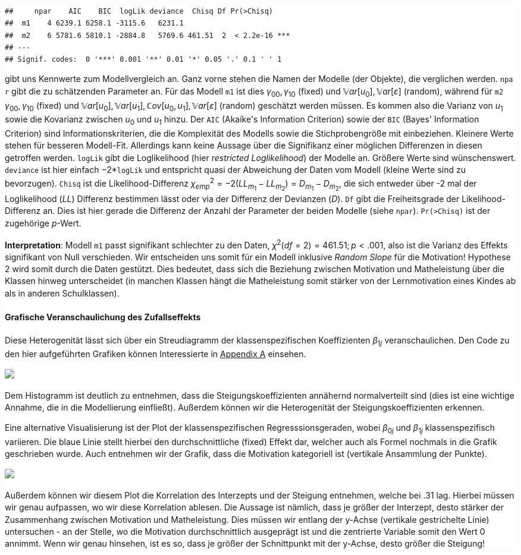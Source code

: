
```
##     npar    AIC    BIC  logLik deviance  Chisq Df Pr(>Chisq)    
##  m1    4 6239.1 6258.1 -3115.6   6231.1                         
##  m2    6 5781.6 5810.1 -2884.8   5769.6 461.51  2  < 2.2e-16 ***
## ---
## Signif. codes:  0 '***' 0.001 '**' 0.01 '*' 0.05 '.' 0.1 ' ' 1
```

gibt uns Kennwerte zum Modellvergleich an. Ganz vorne stehen die Namen der Modelle (der Objekte), die verglichen werden. `npar` gibt die zu schätzenden Parameter an. Für das Modell `m1` ist dies $\gamma_{00},\gamma_{10}$ (fixed) und $\mathbb{V}ar[u_0],\mathbb{V}ar[\varepsilon]$ (random), während für `m2` $\gamma_{00},\gamma_{10}$ (fixed) und $\mathbb{V}ar[u_0], \mathbb{V}ar[u_1], \mathbb{C}ov[u_0,u_1],\mathbb{V}ar[\varepsilon]$ (random) geschätzt werden müssen. Es kommen also die Varianz von $u_1$ sowie die Kovarianz zwischen $u_0$ und $u_1$ hinzu. Der `AIC` (Akaike's Information Criterion) sowie der `BIC` (Bayes' Information Criterion) sind Informationskriterien, die die Komplexität des Modells sowie die Stichprobengröße mit einbeziehen. Kleinere Werte stehen für besseren Modell-Fit. Allerdings kann keine Aussage über die Signifikanz einer möglichen Differenzen in diesen getroffen werden. `logLik` gibt die Loglikelihood (hier _restricted Loglikelihood_) der Modelle an. Größere Werte sind wünschenswert. `deviance` ist hier einfach $-2*$`logLik` und entspricht quasi der Abweichung der Daten vom Modell (kleine Werte sind zu bevorzugen). `Chisq` ist die Likelihood-Differenz $\chi^2_{emp}=-2(LL_{m_1}-LL_{m_2})=D_{m_1}-D_{m_2}$, die sich entweder über -2 mal der Loglikelihood ($LL$) Differenz bestimmen lässt oder via der Differenz der Devianzen ($D$). `Df` gibt die Freiheitsgrade der Likelihood-Differenz an. Dies ist hier gerade die Differenz der Anzahl der Parameter der beiden Modelle (siehe `npar`). `Pr(>Chisq)` ist der zugehörige $p$-Wert.

**Interpretation**: Modell `m1` passt signifikant schlechter zu den Daten, $\chi^2(df=2)=461.51; p<.001$, also ist die Varianz des Effekts signifikant von Null verschieden. Wir entscheiden uns somit für ein Modell inklusive *Random Slope* für die Motivation! Hypothese 2 wird somit durch die Daten gestützt. Dies bedeutet, dass sich die Beziehung zwischen Motivation und Matheleistung über die Klassen hinweg unterscheidet (in manchen Klassen hängt die Matheleistung somit stärker  von der Lernmotivation eines Kindes ab als in anderen Schulklassen).

#### Grafische Veranschaulichung des Zufallseffekts

Diese Heterogenität lässt sich über ein Streudiagramm der klassenspezifischen Koeffizienten $\beta_{1j}$ veranschaulichen. Den Code zu den hier aufgeführten Grafiken können Interessierte in [Appendix A](#AppendixA) einsehen.

![](/lehre/fue-i/hierarchische-regression-schule_files/figure-html/unnamed-chunk-22-1.png)

Dem Histogramm ist deutlich zu entnehmen, dass die Steigungskoeffizienten annähernd normalverteilt sind (dies ist eine wichtige Annahme, die in die Modellierung einfließt). Außerdem können wir die Heterogenität der Steigungskoeffizienten erkennen.

Eine alternative Visualisierung ist der Plot der klassenspezifischen Regresssionsgeraden, wobei $\beta_{0j}$ und $\beta_{1j}$ klassenspezifisch variieren. Die blaue Linie stellt hierbei den durchschnittliche (fixed) Effekt dar, welcher auch als Formel nochmals in die Grafik geschrieben wurde. Auch entnehmen wir der Grafik, dass die Motivation kategoriell ist (vertikale Ansammlung der Punkte).

![](/lehre/fue-i/hierarchische-regression-schule_files/figure-html/unnamed-chunk-23-1.png)

Außerdem können wir diesem Plot die Korrelation des Interzepts und der Steigung entnehmen, welche bei .31 lag. Hierbei müssen wir genau aufpassen, wo wir diese Korrelation ablesen. Die Aussage ist nämlich, dass je größer der Interzept, desto stärker der Zusammenhang zwischen Motivation und Matheleistung. Dies müssen wir entlang der y-Achse (vertikale gestrichelte Linie) untersuchen - an der Stelle, wo die Motivation durchschnittlich ausgeprägt ist und die zentrierte Variable somit den Wert 0 annimmt. Wenn wir genau hinsehen, ist es so, dass je größer der Schnittpunkt mit der y-Achse, desto größer die Steigung!
